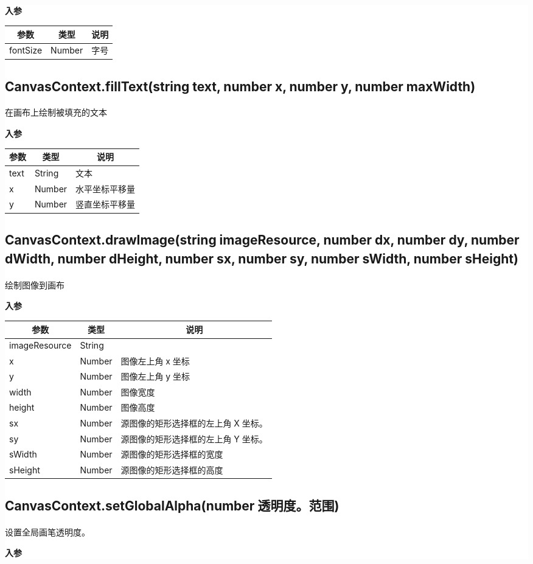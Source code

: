 **入参**

| 参数     | 类型   | 说明 |
| -------- | ------ | ---- |
| fontSize | Number | 字号 |

## CanvasContext.fillText(string text, number x, number y, number maxWidth)

在画布上绘制被填充的文本

**入参**

| 参数 | 类型   | 说明           |
| ---- | ------ | -------------- |
| text | String | 文本           |
| x    | Number | 水平坐标平移量 |
| y    | Number | 竖直坐标平移量 |

## CanvasContext.drawImage(string imageResource, number dx, number dy, number dWidth, number dHeight, number sx, number sy, number sWidth, number sHeight)

绘制图像到画布

**入参**

| 参数          | 类型   | 说明              |
| ------------- | ------ | ----------------- |
| imageResource | String |                   |
| x             | Number | 图像左上角 x 坐标 |
| y             | Number | 图像左上角 y 坐标 |
| width         | Number | 图像宽度          |
| height        | Number | 图像高度          |
| sx            | Number | 源图像的矩形选择框的左上角 X 坐标。          |
| sy            | Number | 源图像的矩形选择框的左上角 Y 坐标。          |
| sWidth        | Number | 源图像的矩形选择框的宽度          |
| sHeight       | Number | 源图像的矩形选择框的高度          |

## CanvasContext.setGlobalAlpha(number 透明度。范围)

设置全局画笔透明度。

**入参**
